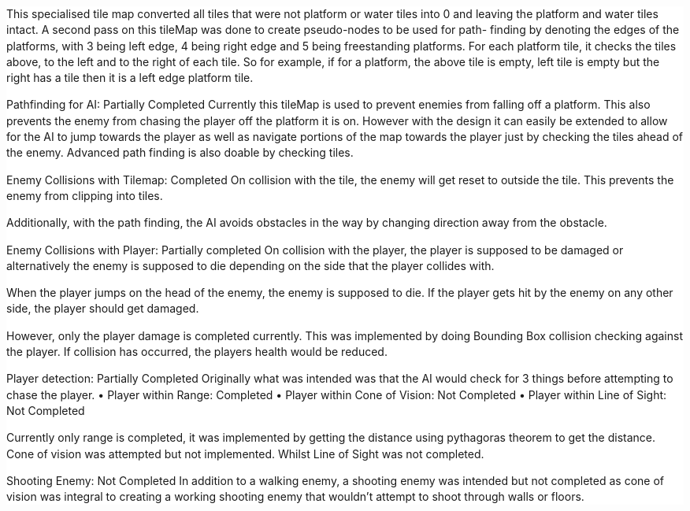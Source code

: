 This specialised tile map converted all tiles that were not platform or water tiles into 0 and leaving the platform and water tiles intact. A second pass on this tileMap was done to create pseudo-nodes to be used for path- finding by denoting the edges of the platforms, with 3 being left edge, 4 being right edge and 5 being freestanding platforms. For each platform tile, it checks the tiles above, to the left and to the right of each tile. 
So for example, if for a platform, the above tile is empty, left tile is empty but the right has a tile then it is a left edge platform tile.

Pathfinding for AI: Partially Completed
Currently this tileMap is used to prevent enemies from falling off a platform. This also prevents the enemy from chasing the player off the platform it is on. However with the design it can easily be extended to allow for the AI to jump towards the player as well as navigate portions of the map towards the player just by checking the tiles ahead of the enemy. Advanced path finding is also doable by checking tiles.

Enemy Collisions with Tilemap: Completed
On collision with the tile, the enemy will get reset to outside the tile. This prevents the enemy from clipping into tiles.

Additionally, with the path finding, the AI avoids obstacles in the way by changing direction away from the obstacle.

Enemy Collisions with Player: Partially completed
On collision with the player, the player is supposed to be damaged or alternatively the enemy is supposed to die depending on the side that the player collides with.

When the player jumps on the head of the enemy, the enemy is supposed to die.
If the player gets hit by the enemy on any other side, the player should get damaged.

However, only the player damage is completed currently. This was implemented by doing Bounding Box collision checking against the player. If collision has occurred, the players health would be reduced.


Player detection: Partially Completed
Originally what was intended was that the AI would check for 3 things before attempting to chase the player.
•	Player within Range: Completed
•	Player within Cone of Vision: Not Completed
•	Player within Line of Sight: Not Completed

Currently only range is completed, it was implemented by getting the distance using pythagoras theorem to get the distance.
Cone of vision was attempted but not implemented. Whilst Line of Sight was not completed.

Shooting Enemy: Not Completed
In addition to a walking enemy, a shooting enemy was intended but not completed as cone of vision was integral to creating a working shooting enemy that wouldn’t attempt to shoot through walls or floors.





